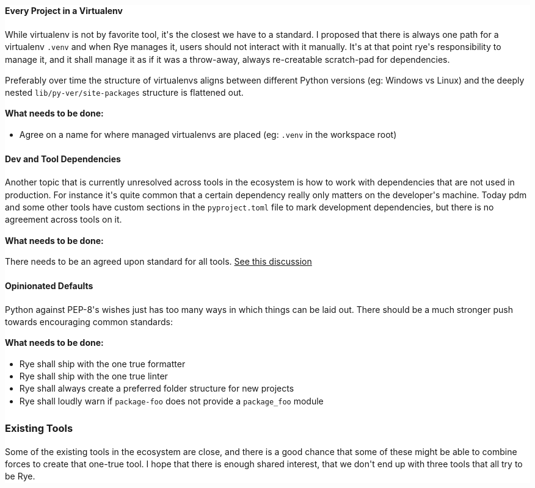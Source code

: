 #### Every Project in a Virtualenv

While virtualenv is not by favorite tool, it's the closest we have to a standard.  I proposed
that there is always one path for a virtualenv `.venv` and when Rye manages it, users should
not interact with it manually.  It's at that point rye's responsibility to manage it, and it
shall manage it as if it was a throw-away, always re-creatable scratch-pad for dependencies.

Preferably over time the structure of virtualenvs aligns between different Python versions
(eg: Windows vs Linux) and the deeply nested `lib/py-ver/site-packages` structure is flattened
out.

**What needs to be done:**

* Agree on a name for where managed virtualenvs are placed (eg: `.venv` in the workspace root)

#### Dev and Tool Dependencies

Another topic that is currently unresolved across tools in the ecosystem is how to work with
dependencies that are not used in production.  For instance it's quite common that a certain
dependency really only matters on the developer's machine.  Today pdm and some other tools
have custom sections in the `pyproject.toml` file to mark development dependencies, but there
is no agreement across tools on it.

**What needs to be done:**

There needs to be an agreed upon standard for all tools.  [See this discussion](https://discuss.python.org/t/development-dependencies-in-pyproject-toml/26149/7)

#### Opinionated Defaults

Python against PEP-8's wishes just has too many ways in which things can be laid out.  There
should be a much stronger push towards encouraging common standards:

**What needs to be done:**

* Rye shall ship with the one true formatter
* Rye shall ship with the one true linter
* Rye shall always create a preferred folder structure for new projects
* Rye shall loudly warn if `package-foo` does not provide a `package_foo` module

### Existing Tools

Some of the existing tools in the ecosystem are close, and there is a good chance that some
of these might be able to combine forces to create that one-true tool.  I hope that there
is enough shared interest, that we don't end up with three tools that all try to be Rye.

